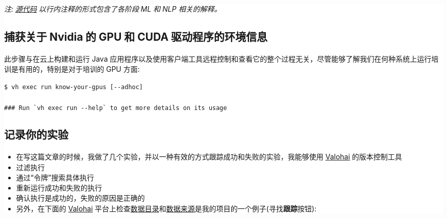 
*注:* [*源代码*](https://github.com/valohai/dl4j-nlp-cuda-example/tree/master/src/main) *以行内注释的形式包含了各阶段 ML 和 NLP 相关的解释。*

## 捕获关于 Nvidia 的 GPU 和 CUDA 驱动程序的环境信息

此步骤与在云上构建和运行 Java 应用程序以及使用客户端工具远程控制和查看它的整个过程无关，尽管能够了解我们在何种系统上运行培训是有用的，特别是对于培训的 GPU 方面:

```
$ vh exec run know-your-gpus [--adhoc]

### Run `vh exec run --help` to get more details on its usage
```

## 记录你的实验

*   在写这篇文章的时候，我做了几个实验，并以一种有效的方式跟踪成功和失败的实验，我能够使用 [Valohai](https://valohai.com) 的版本控制工具
*   过滤执行
*   通过“令牌”搜索具体执行
*   重新运行成功和失败的执行
*   确认执行是成功的，失败的原因是正确的
*   另外，在下面的 [Valohai](https://valohai.com) 平台上检查[数据目录](https://blog.valohai.com/blog-building-a-data-catalog-for-machine-learning)和[数据来源](https://blog.valohai.com/automatic-data-provenance-for-your-ml-pipeline)是我的项目的一个例子(寻找**跟踪**按钮):
